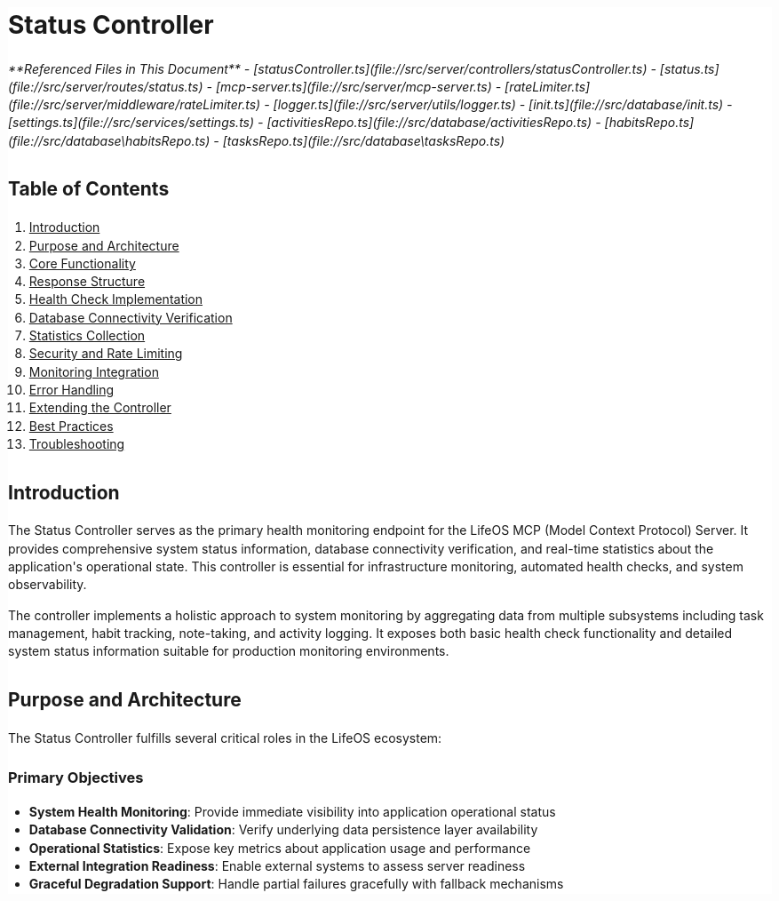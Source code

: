 # Status Controller

<cite>
**Referenced Files in This Document**
- [statusController.ts](file://src/server/controllers/statusController.ts)
- [status.ts](file://src/server/routes/status.ts)
- [mcp-server.ts](file://src/server/mcp-server.ts)
- [rateLimiter.ts](file://src/server/middleware/rateLimiter.ts)
- [logger.ts](file://src/server/utils/logger.ts)
- [init.ts](file://src/database/init.ts)
- [settings.ts](file://src/services/settings.ts)
- [activitiesRepo.ts](file://src/database/activitiesRepo.ts)
- [habitsRepo.ts](file://src/database\habitsRepo.ts)
- [tasksRepo.ts](file://src/database\tasksRepo.ts)
</cite>

## Table of Contents
1. [Introduction](#introduction)
2. [Purpose and Architecture](#purpose-and-architecture)
3. [Core Functionality](#core-functionality)
4. [Response Structure](#response-structure)
5. [Health Check Implementation](#health-check-implementation)
6. [Database Connectivity Verification](#database-connectivity-verification)
7. [Statistics Collection](#statistics-collection)
8. [Security and Rate Limiting](#security-and-rate-limiting)
9. [Monitoring Integration](#monitoring-integration)
10. [Error Handling](#error-handling)
11. [Extending the Controller](#extending-the-controller)
12. [Best Practices](#best-practices)
13. [Troubleshooting](#troubleshooting)

## Introduction

The Status Controller serves as the primary health monitoring endpoint for the LifeOS MCP (Model Context Protocol) Server. It provides comprehensive system status information, database connectivity verification, and real-time statistics about the application's operational state. This controller is essential for infrastructure monitoring, automated health checks, and system observability.

The controller implements a holistic approach to system monitoring by aggregating data from multiple subsystems including task management, habit tracking, note-taking, and activity logging. It exposes both basic health check functionality and detailed system status information suitable for production monitoring environments.

## Purpose and Architecture

The Status Controller fulfills several critical roles in the LifeOS ecosystem:

### Primary Objectives
- **System Health Monitoring**: Provide immediate visibility into application operational status
- **Database Connectivity Validation**: Verify underlying data persistence layer availability
- **Operational Statistics**: Expose key metrics about application usage and performance
- **External Integration Readiness**: Enable external systems to assess server readiness
- **Graceful Degradation Support**: Handle partial failures gracefully with fallback mechanisms
